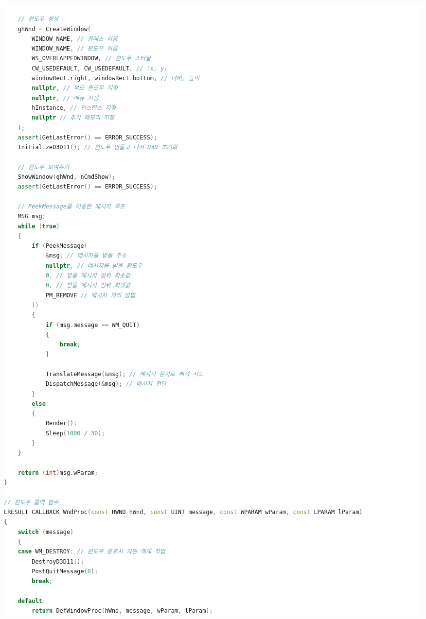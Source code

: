 ~~~ C++

	// 윈도우 생성
	ghWnd = CreateWindow(
		WINDOW_NAME, // 클래스 이름
		WINDOW_NAME, // 윈도우 이름
		WS_OVERLAPPEDWINDOW, // 윈도우 스타일
		CW_USEDEFAULT, CW_USEDEFAULT, // (x, y)
		windowRect.right, windowRect.bottom, // 너비, 높이
		nullptr, // 부모 윈도우 지정
		nullptr, // 메뉴 지정
		hInstance, // 인스턴스 지정
		nullptr // 추가 메모리 지정
	);
	assert(GetLastError() == ERROR_SUCCESS);
	InitializeD3D11(); // 윈도우 만들고 나서 D3D 초기화

	// 윈도우 보여주기
	ShowWindow(ghWnd, nCmdShow);
	assert(GetLastError() == ERROR_SUCCESS);

	// PeekMessage를 이용한 메시지 루프
	MSG msg;
	while (true)
	{
		if (PeekMessage(
			&msg, // 메시지를 받을 주소
			nullptr, // 메시지를 받을 윈도우
			0, // 받을 메시지 범위 최솟값
			0, // 받을 메시지 범위 최댓값
			PM_REMOVE // 메시지 처리 방법
		))
		{
			if (msg.message == WM_QUIT)
			{
				break;
			}

			TranslateMessage(&msg); // 메시지 문자로 해석 시도
			DispatchMessage(&msg); // 메시지 전달
		}
		else
		{
			Render();
			Sleep(1000 / 30);
		}
	}

	return (int)msg.wParam;
}

// 윈도우 콜백 함수
LRESULT CALLBACK WndProc(const HWND hWnd, const UINT message, const WPARAM wParam, const LPARAM lParam)
{
	switch (message)
	{
	case WM_DESTROY: // 윈도우 종료시 자원 해제 작업
		DestroyD3D11();
		PostQuitMessage(0);
		break;

	default:
		return DefWindowProc(hWnd, message, wParam, lParam);
~~~